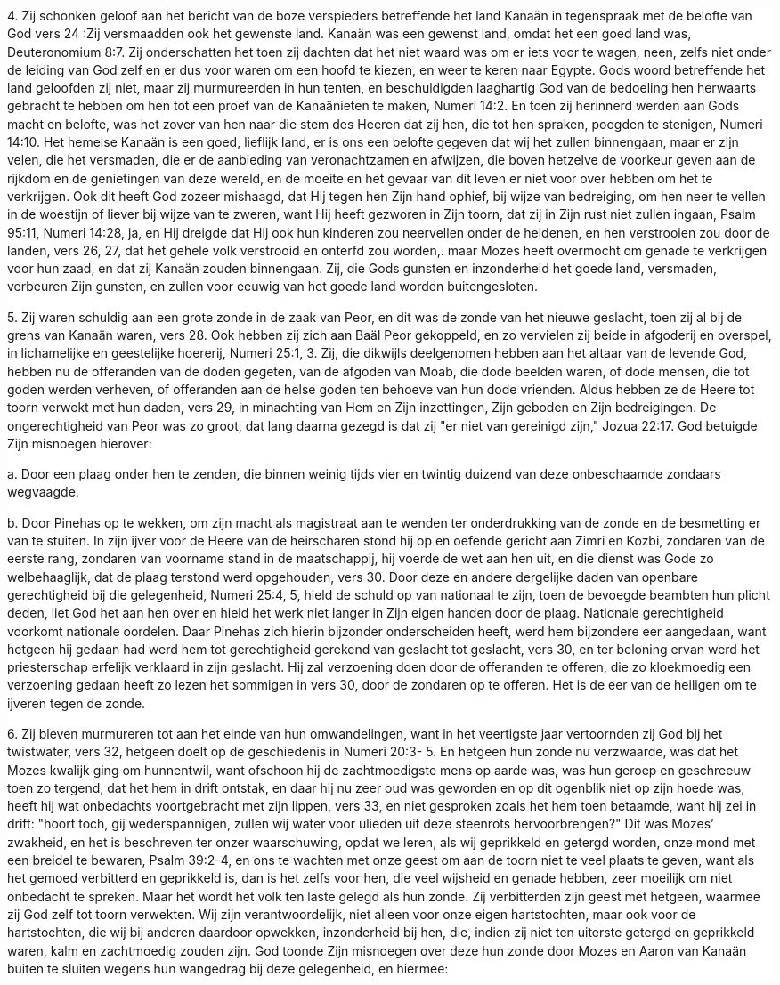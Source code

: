 
4\. Zij schonken geloof aan het bericht van de boze verspieders betreffende het land Kanaän in tegenspraak met de belofte van God vers 24 :Zij versmaadden ook het gewenste land. Kanaän was een gewenst land, omdat het een goed land was, Deuteronomium 8:7. Zij onderschatten het toen zij dachten dat het niet waard was om er iets voor te wagen, neen, zelfs niet onder de leiding van God zelf en er dus voor waren om een hoofd te kiezen, en weer te keren naar Egypte. Gods woord betreffende het land geloofden zij niet, maar zij murmureerden in hun tenten, en beschuldigden laaghartig God van de bedoeling hen herwaarts gebracht te hebben om hen tot een proef van de Kanaänieten te maken, Numeri 14:2. En toen zij herinnerd werden aan Gods macht en belofte, was het zover van hen naar die stem des Heeren dat zij hen, die tot hen spraken, poogden te stenigen, Numeri 14:10. 
Het hemelse Kanaän is een goed, lieflijk land, er is ons een belofte gegeven dat wij het zullen binnengaan, maar er zijn velen, die het versmaden, die er de aanbieding van veronachtzamen en afwijzen, die boven hetzelve de voorkeur geven aan de rijkdom en de genietingen van deze wereld, en de moeite en het gevaar van dit leven er niet voor over hebben om het te verkrijgen. Ook dit heeft God zozeer mishaagd, dat Hij tegen hen Zijn hand ophief, bij wijze van bedreiging, om hen neer te vellen in de woestijn of liever bij wijze van te zweren, want Hij heeft gezworen in Zijn toorn, dat zij in Zijn rust niet zullen ingaan, Psalm 95:11, Numeri 14:28, ja, en Hij dreigde dat Hij ook hun kinderen zou neervellen onder de heidenen, en hen verstrooien zou door de landen, vers 26, 27, dat het gehele volk verstrooid en onterfd zou worden,. maar Mozes heeft overmocht om genade te verkrijgen voor hun zaad, en dat zij Kanaän zouden binnengaan. Zij, die Gods gunsten en inzonderheid het goede land, versmaden, verbeuren Zijn gunsten, en zullen voor eeuwig van het goede land worden buitengesloten.

5\. Zij waren schuldig aan een grote zonde in de zaak van Peor, en dit was de zonde van het nieuwe geslacht, toen zij al bij de grens van Kanaän waren, vers 28. Ook hebben zij zich aan Baäl Peor gekoppeld, en zo vervielen zij beide in afgoderij en overspel, in lichamelijke en geestelijke hoererij, Numeri 25:1, 3. Zij, die dikwijls deelgenomen hebben aan het altaar van de levende God, hebben nu de offeranden van de doden gegeten, van de afgoden van Moab, die dode beelden waren, of dode mensen, die tot goden werden verheven, of offeranden aan de helse goden ten behoeve van hun dode vrienden. Aldus hebben ze de Heere tot toorn verwekt met hun daden, vers 29, in minachting van Hem en Zijn inzettingen, Zijn geboden en Zijn bedreigingen. De ongerechtigheid van Peor was zo groot, dat lang daarna gezegd is dat zij "er niet van gereinigd zijn," Jozua 22:17. God betuigde Zijn misnoegen hierover: 

a. Door een plaag onder hen te zenden, die binnen weinig tijds vier en twintig duizend van deze onbeschaamde zondaars wegvaagde. 

b. Door Pinehas op te wekken, om zijn macht als magistraat aan te wenden ter onderdrukking van de zonde en de besmetting er van te stuiten. In zijn ijver voor de Heere van de heirscharen stond hij op en oefende gericht aan Zimri en Kozbi, zondaren van de eerste rang, zondaren van voorname stand in de maatschappij, hij voerde de wet aan hen uit, en die dienst was Gode zo welbehaaglijk, dat de plaag terstond werd opgehouden, vers 30. Door deze en andere dergelijke daden van openbare gerechtigheid bij die gelegenheid, Numeri 25:4, 5, hield de schuld op van nationaal te zijn, toen de bevoegde beambten hun plicht deden, liet God het aan hen over en hield het werk niet langer in Zijn eigen handen door de plaag. Nationale gerechtigheid voorkomt nationale oordelen. Daar Pinehas zich hierin bijzonder onderscheiden heeft, werd hem bijzondere eer aangedaan, want hetgeen hij gedaan had werd hem tot gerechtigheid gerekend van geslacht tot geslacht, vers 30, en ter beloning ervan werd het priesterschap erfelijk verklaard in zijn geslacht. Hij zal verzoening doen door de offeranden te offeren, die zo kloekmoedig een verzoening gedaan heeft zo lezen het sommigen in vers 30, door de zondaren op te offeren. Het is de eer van de heiligen om te ijveren tegen de zonde.

6\. Zij bleven murmureren tot aan het einde van hun omwandelingen, want in het veertigste jaar vertoornden zij God bij het twistwater, vers 32, hetgeen doelt op de geschiedenis in Numeri 20:3- 5. En hetgeen hun zonde nu verzwaarde, was dat het Mozes kwalijk ging om hunnentwil, want ofschoon hij de zachtmoedigste mens op aarde was, was hun geroep en geschreeuw toen zo tergend, dat het hem in drift ontstak, en daar hij nu zeer oud was geworden en op dit ogenblik niet op zijn hoede was, heeft hij wat onbedachts voortgebracht met zijn lippen, vers 33, en niet gesproken zoals het hem toen betaamde, want hij zei in drift: "hoort toch, gij wederspannigen, zullen wij water voor ulieden uit deze steenrots hervoorbrengen?" Dit was Mozes’ zwakheid, en het is beschreven ter onzer waarschuwing, opdat we leren, als wij geprikkeld en getergd worden, onze mond met een breidel te bewaren, Psalm 39:2-4, en ons te wachten met onze geest om aan de toorn niet te veel plaats te geven, want als het gemoed verbitterd en geprikkeld is, dan is het zelfs voor hen, die veel wijsheid en genade hebben, zeer moeilijk om niet onbedacht te spreken. Maar het wordt het volk ten laste gelegd als hun zonde. Zij verbitterden zijn geest met hetgeen, waarmee zij God zelf tot toorn verwekten. Wij zijn verantwoordelijk, niet alleen voor onze eigen hartstochten, maar ook voor de hartstochten, die wij bij anderen daardoor opwekken, inzonderheid bij hen, die, indien zij niet ten uiterste getergd en geprikkeld waren, kalm en zachtmoedig zouden zijn. God toonde Zijn misnoegen over deze hun zonde door Mozes en Aaron van Kanaän buiten te sluiten wegens hun wangedrag bij deze gelegenheid, en hiermee: 